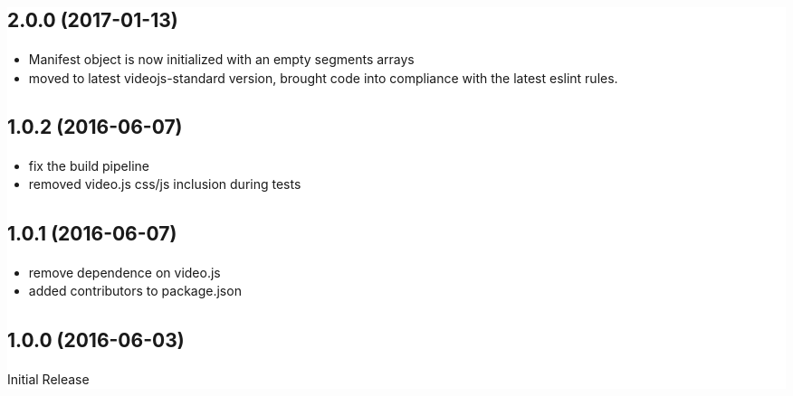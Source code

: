 ## 2.0.0 (2017-01-13)
* Manifest object is now initialized with an empty segments arrays
* moved to latest videojs-standard version, brought code into
compliance with the latest eslint rules.

## 1.0.2 (2016-06-07)
* fix the build pipeline
* removed video.js css/js inclusion during tests

## 1.0.1 (2016-06-07)
* remove dependence on video.js
* added contributors to package.json

## 1.0.0 (2016-06-03)
Initial Release

